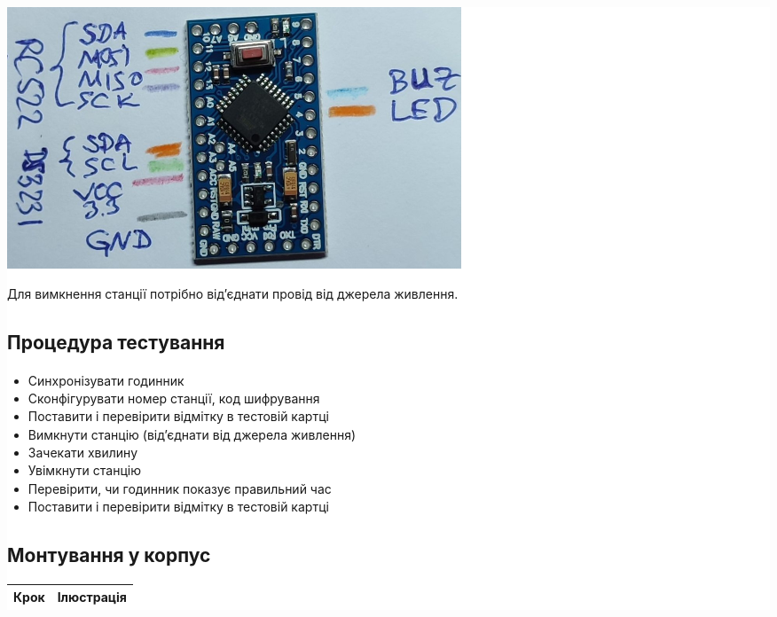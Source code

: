 <img src="images/wiring.jpg" width="512"/>

Для вимкнення станції потрібно від’єднати провід від джерела живлення.

## Процедура тестування

* Синхронізувати годинник
* Сконфігурувати номер станції, код шифрування
* Поставити і перевірити відмітку в тестовій картці
* Вимкнути станцію (від’єднати від джерела живлення)
* Зачекати хвилину
* Увімкнути станцію
* Перевірити, чи годинник показує правильний час
* Поставити і перевірити відмітку в тестовій картці

## Монтування у корпус

| Крок                                                        | Ілюстрація                                                     |
|-------------------------------------------------------------|----------------------------------------------------------------|